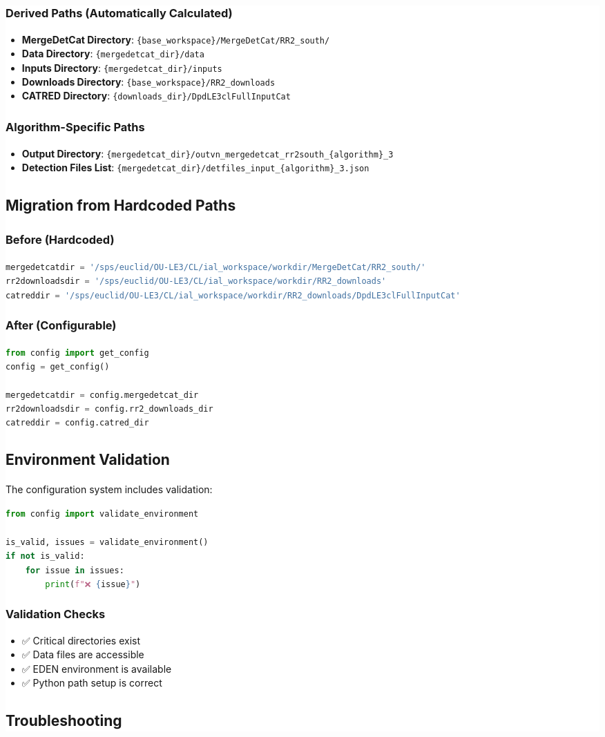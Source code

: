 ### Derived Paths (Automatically Calculated)
- **MergeDetCat Directory**: `{base_workspace}/MergeDetCat/RR2_south/`
- **Data Directory**: `{mergedetcat_dir}/data`
- **Inputs Directory**: `{mergedetcat_dir}/inputs`
- **Downloads Directory**: `{base_workspace}/RR2_downloads`
- **CATRED Directory**: `{downloads_dir}/DpdLE3clFullInputCat`

### Algorithm-Specific Paths
- **Output Directory**: `{mergedetcat_dir}/outvn_mergedetcat_rr2south_{algorithm}_3`
- **Detection Files List**: `{mergedetcat_dir}/detfiles_input_{algorithm}_3.json`

## Migration from Hardcoded Paths

### Before (Hardcoded)
```python
mergedetcatdir = '/sps/euclid/OU-LE3/CL/ial_workspace/workdir/MergeDetCat/RR2_south/'
rr2downloadsdir = '/sps/euclid/OU-LE3/CL/ial_workspace/workdir/RR2_downloads'
catreddir = '/sps/euclid/OU-LE3/CL/ial_workspace/workdir/RR2_downloads/DpdLE3clFullInputCat'
```

### After (Configurable)
```python
from config import get_config
config = get_config()

mergedetcatdir = config.mergedetcat_dir
rr2downloadsdir = config.rr2_downloads_dir
catreddir = config.catred_dir
```

## Environment Validation

The configuration system includes validation:

```python
from config import validate_environment

is_valid, issues = validate_environment()
if not is_valid:
    for issue in issues:
        print(f"❌ {issue}")
```

### Validation Checks
- ✅ Critical directories exist
- ✅ Data files are accessible
- ✅ EDEN environment is available
- ✅ Python path setup is correct

## Troubleshooting
